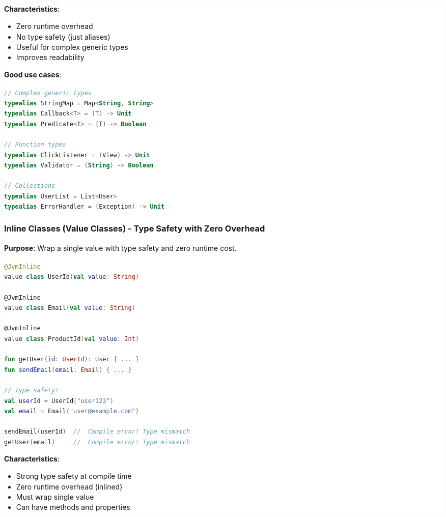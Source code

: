 **Characteristics**:
- Zero runtime overhead
- No type safety (just aliases)
- Useful for complex generic types
- Improves readability

**Good use cases**:
```kotlin
// Complex generic types
typealias StringMap = Map<String, String>
typealias Callback<T> = (T) -> Unit
typealias Predicate<T> = (T) -> Boolean

// Function types
typealias ClickListener = (View) -> Unit
typealias Validator = (String) -> Boolean

// Collections
typealias UserList = List<User>
typealias ErrorHandler = (Exception) -> Unit
```

### Inline Classes (Value Classes) - Type Safety with Zero Overhead

**Purpose**: Wrap a single value with type safety and zero runtime cost.

```kotlin
@JvmInline
value class UserId(val value: String)

@JvmInline
value class Email(val value: String)

@JvmInline
value class ProductId(val value: Int)

fun getUser(id: UserId): User { ... }
fun sendEmail(email: Email) { ... }

// Type safety!
val userId = UserId("user123")
val email = Email("user@example.com")

sendEmail(userId)  //  Compile error! Type mismatch
getUser(email)     //  Compile error! Type mismatch
```

**Characteristics**:
- Strong type safety at compile time
- Zero runtime overhead (inlined)
- Must wrap single value
- Can have methods and properties
